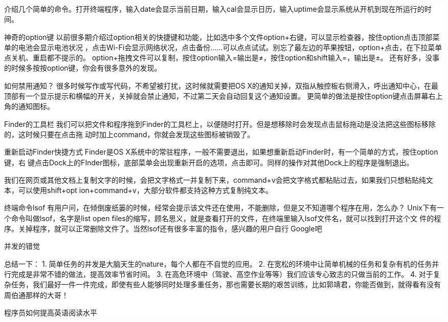 



介绍几个简单的命令。打开终端程序，输入date会显示当前日期，输入cal会显示日历，输入uptime会显示系统从开机到现在所运行的时间。





神奇的option键
以前很多期介绍过option相关的快捷键和功能，比如选中多个文件option+右键，可以显示检查器，按住option点击顶部菜单的电池会显示电池状况
，点击Wi-Fi会显示网络状况，点击备份……可以点点试试。别忘了最左边的苹果按钮，option+点击，在下拉菜单点关机、重启都不提示的。
option+拖拽文件可以复制，按住option输入=输出是≠，按住option和shift输入=，输出是±。
还有好多，没事的时候多按按option键，你会有很多意外的发现。





如何禁用通知？ 很多时候写作或写代码，不希望被打扰，这时候就需要把OS
X的通知关掉，双指从触控板右侧滑入，呼出通知中心，在最顶部有一个显示提示和横幅的开关，关掉就会禁止通知，不过第二天会自动回复这个通知设置。
更简单的做法是按住option键点击屏幕右上角的通知图标。





Finder的工具栏 我们可以把文件和程序拖到Finder的工具栏上，以便随时打开。但是想移除时会发现点击鼠标拖动是没法把这些图标移除的，这时候只要在点击拖
动时加上command，你就会发现这些图标被销毁了。





重新启动Finder快捷方式 Finder是OS X系统中的常驻程序，一般不需要退出，如果想重新启动Finder时，有一个简单的方式，按住option键，右
键点击Dock上的FInder图标，底部菜单会出现重新开启的选项，点击即可。同样的操作对其他Dock上的程序是强制退出。





我们在网页或其他文档上复制文字的时候，会把文字格式一并复制下来，command+v会把文字格式都粘贴过去，如果我们只想粘贴纯文本，可以使用shift+opt
ion+command+v，大部分软件都支持这种方式复制纯文本。





终端命令lsof 有用户问，在倾倒废纸篓的时候，经常会提示该文件还在使用，不能删除，但是又不知道哪个程序在用，怎么办？
Unix下有一个命令叫做lsof，名字是list open files的缩写，顾名思义，就是查看打开的文件，在终端里输入lsof文件名，就可以找到打开这个文
件的程序。关掉程序，就可以正常删除文件了。当然lsof还有很多丰富的指令，感兴趣的用户自行 Google吧



  并发的错觉





总结一下： 1\. 简单任务的并发是大脑天生的nature，每个人都在不自觉的应用。 2\.
在宽松的环境中让简单机械的任务和复杂有机的任务并行完成是非常不错的做法，提高效率节省时间。 3\.
在高危环境中（驾驶、高空作业等等）我们应该专心致志的只做当前的工作。 4\.
对于复杂任务，我们最好一件一件完成，即使有些人能够同时处理多重任务，那也需要长期的艰苦训练，比如郭靖君，你能否做到，就得看有没有周伯通那样的大哥！



  程序员如何提高英语阅读水平



